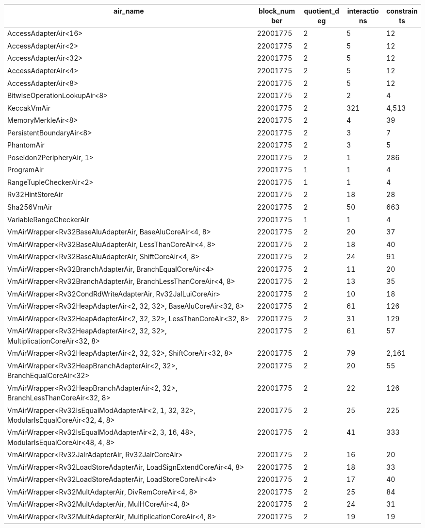 | air_name | block_number | quotient_deg | interactions | constraints |
| --- | --- | --- | --- | --- |
| AccessAdapterAir<16> | 22001775 | 2 | 5 | 12 | 
| AccessAdapterAir<2> | 22001775 | 2 | 5 | 12 | 
| AccessAdapterAir<32> | 22001775 | 2 | 5 | 12 | 
| AccessAdapterAir<4> | 22001775 | 2 | 5 | 12 | 
| AccessAdapterAir<8> | 22001775 | 2 | 5 | 12 | 
| BitwiseOperationLookupAir<8> | 22001775 | 2 | 2 | 4 | 
| KeccakVmAir | 22001775 | 2 | 321 | 4,513 | 
| MemoryMerkleAir<8> | 22001775 | 2 | 4 | 39 | 
| PersistentBoundaryAir<8> | 22001775 | 2 | 3 | 7 | 
| PhantomAir | 22001775 | 2 | 3 | 5 | 
| Poseidon2PeripheryAir<BabyBearParameters>, 1> | 22001775 | 2 | 1 | 286 | 
| ProgramAir | 22001775 | 1 | 1 | 4 | 
| RangeTupleCheckerAir<2> | 22001775 | 1 | 1 | 4 | 
| Rv32HintStoreAir | 22001775 | 2 | 18 | 28 | 
| Sha256VmAir | 22001775 | 2 | 50 | 663 | 
| VariableRangeCheckerAir | 22001775 | 1 | 1 | 4 | 
| VmAirWrapper<Rv32BaseAluAdapterAir, BaseAluCoreAir<4, 8> | 22001775 | 2 | 20 | 37 | 
| VmAirWrapper<Rv32BaseAluAdapterAir, LessThanCoreAir<4, 8> | 22001775 | 2 | 18 | 40 | 
| VmAirWrapper<Rv32BaseAluAdapterAir, ShiftCoreAir<4, 8> | 22001775 | 2 | 24 | 91 | 
| VmAirWrapper<Rv32BranchAdapterAir, BranchEqualCoreAir<4> | 22001775 | 2 | 11 | 20 | 
| VmAirWrapper<Rv32BranchAdapterAir, BranchLessThanCoreAir<4, 8> | 22001775 | 2 | 13 | 35 | 
| VmAirWrapper<Rv32CondRdWriteAdapterAir, Rv32JalLuiCoreAir> | 22001775 | 2 | 10 | 18 | 
| VmAirWrapper<Rv32HeapAdapterAir<2, 32, 32>, BaseAluCoreAir<32, 8> | 22001775 | 2 | 61 | 126 | 
| VmAirWrapper<Rv32HeapAdapterAir<2, 32, 32>, LessThanCoreAir<32, 8> | 22001775 | 2 | 31 | 129 | 
| VmAirWrapper<Rv32HeapAdapterAir<2, 32, 32>, MultiplicationCoreAir<32, 8> | 22001775 | 2 | 61 | 57 | 
| VmAirWrapper<Rv32HeapAdapterAir<2, 32, 32>, ShiftCoreAir<32, 8> | 22001775 | 2 | 79 | 2,161 | 
| VmAirWrapper<Rv32HeapBranchAdapterAir<2, 32>, BranchEqualCoreAir<32> | 22001775 | 2 | 20 | 55 | 
| VmAirWrapper<Rv32HeapBranchAdapterAir<2, 32>, BranchLessThanCoreAir<32, 8> | 22001775 | 2 | 22 | 126 | 
| VmAirWrapper<Rv32IsEqualModAdapterAir<2, 1, 32, 32>, ModularIsEqualCoreAir<32, 4, 8> | 22001775 | 2 | 25 | 225 | 
| VmAirWrapper<Rv32IsEqualModAdapterAir<2, 3, 16, 48>, ModularIsEqualCoreAir<48, 4, 8> | 22001775 | 2 | 41 | 333 | 
| VmAirWrapper<Rv32JalrAdapterAir, Rv32JalrCoreAir> | 22001775 | 2 | 16 | 20 | 
| VmAirWrapper<Rv32LoadStoreAdapterAir, LoadSignExtendCoreAir<4, 8> | 22001775 | 2 | 18 | 33 | 
| VmAirWrapper<Rv32LoadStoreAdapterAir, LoadStoreCoreAir<4> | 22001775 | 2 | 17 | 40 | 
| VmAirWrapper<Rv32MultAdapterAir, DivRemCoreAir<4, 8> | 22001775 | 2 | 25 | 84 | 
| VmAirWrapper<Rv32MultAdapterAir, MulHCoreAir<4, 8> | 22001775 | 2 | 24 | 31 | 
| VmAirWrapper<Rv32MultAdapterAir, MultiplicationCoreAir<4, 8> | 22001775 | 2 | 19 | 19 | 